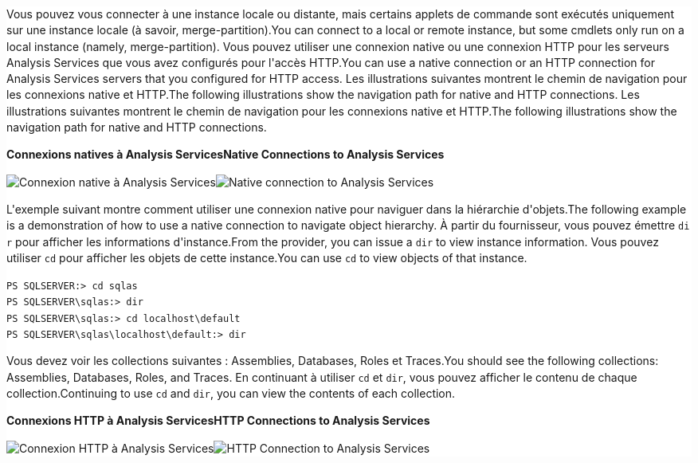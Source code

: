  <span data-ttu-id="b3f1d-237">Vous pouvez vous connecter à une instance locale ou distante, mais certains applets de commande sont exécutés uniquement sur une instance locale (à savoir, merge-partition).</span><span class="sxs-lookup"><span data-stu-id="b3f1d-237">You can connect to a local or remote instance, but some cmdlets only run on a local instance (namely, merge-partition).</span></span> <span data-ttu-id="b3f1d-238">Vous pouvez utiliser une connexion native ou une connexion HTTP pour les serveurs Analysis Services que vous avez configurés pour l'accès HTTP.</span><span class="sxs-lookup"><span data-stu-id="b3f1d-238">You can use a native connection or an HTTP connection for Analysis Services servers that you configured for HTTP access.</span></span> <span data-ttu-id="b3f1d-239">Les illustrations suivantes montrent le chemin de navigation pour les connexions native et HTTP.</span><span class="sxs-lookup"><span data-stu-id="b3f1d-239">The following illustrations show the navigation path for native and HTTP connections.</span></span> <span data-ttu-id="b3f1d-240">Les illustrations suivantes montrent le chemin de navigation pour les connexions native et HTTP.</span><span class="sxs-lookup"><span data-stu-id="b3f1d-240">The following illustrations show the navigation path for native and HTTP connections.</span></span>  
  
 <span data-ttu-id="b3f1d-241">**Connexions natives à Analysis Services**</span><span class="sxs-lookup"><span data-stu-id="b3f1d-241">**Native Connections to Analysis Services**</span></span>  
  
 <span data-ttu-id="b3f1d-242">![Connexion native à Analysis Services](media/ssas-powershell-nativeconnection.gif "Connexion native à Analysis Services")</span><span class="sxs-lookup"><span data-stu-id="b3f1d-242">![Native connection to Analysis Services](media/ssas-powershell-nativeconnection.gif "Native connection to Analysis Services")</span></span>  
  
 <span data-ttu-id="b3f1d-243">L'exemple suivant montre comment utiliser une connexion native pour naviguer dans la hiérarchie d'objets.</span><span class="sxs-lookup"><span data-stu-id="b3f1d-243">The following example is a demonstration of how to use a native connection to navigate object hierarchy.</span></span> <span data-ttu-id="b3f1d-244">À partir du fournisseur, vous pouvez émettre `dir` pour afficher les informations d'instance.</span><span class="sxs-lookup"><span data-stu-id="b3f1d-244">From the provider, you can issue a `dir` to view instance information.</span></span> <span data-ttu-id="b3f1d-245">Vous pouvez utiliser `cd` pour afficher les objets de cette instance.</span><span class="sxs-lookup"><span data-stu-id="b3f1d-245">You can use `cd` to view objects of that instance.</span></span>  
  
```  
PS SQLSERVER:> cd sqlas  
PS SQLSERVER\sqlas:> dir  
PS SQLSERVER\sqlas:> cd localhost\default  
PS SQLSERVER\sqlas\localhost\default:> dir  
```  
  
 <span data-ttu-id="b3f1d-246">Vous devez voir les collections suivantes : Assemblies, Databases, Roles et Traces.</span><span class="sxs-lookup"><span data-stu-id="b3f1d-246">You should see the following collections: Assemblies, Databases, Roles, and Traces.</span></span> <span data-ttu-id="b3f1d-247">En continuant à utiliser `cd` et `dir`, vous pouvez afficher le contenu de chaque collection.</span><span class="sxs-lookup"><span data-stu-id="b3f1d-247">Continuing to use `cd` and `dir`, you can view the contents of each collection.</span></span>  
  
 <span data-ttu-id="b3f1d-248">**Connexions HTTP à Analysis Services**</span><span class="sxs-lookup"><span data-stu-id="b3f1d-248">**HTTP Connections to Analysis Services**</span></span>  
  
 <span data-ttu-id="b3f1d-249">![Connexion HTTP à Analysis Services](media/ssas-powershell-httpconnection.gif "Connexion HTTP à Analysis Services")</span><span class="sxs-lookup"><span data-stu-id="b3f1d-249">![HTTP Connection to Analysis Services](media/ssas-powershell-httpconnection.gif "HTTP Connection to Analysis Services")</span></span>  
  
